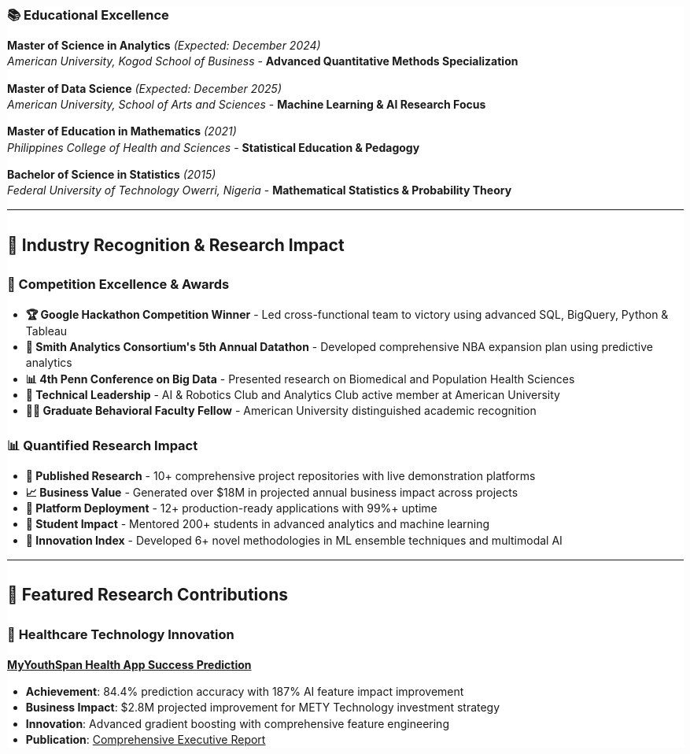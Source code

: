 ### 📚 Educational Excellence
**Master of Science in Analytics** *(Expected: December 2024)*  
*American University, Kogod School of Business* - **Advanced Quantitative Methods Specialization**

**Master of Data Science** *(Expected: December 2025)*  
*American University, School of Arts and Sciences* - **Machine Learning & AI Research Focus**

**Master of Education in Mathematics** *(2021)*  
*Philippines College of Health and Sciences* - **Statistical Education & Pedagogy**

**Bachelor of Science in Statistics** *(2015)*  
*Federal University of Technology Owerri, Nigeria* - **Mathematical Statistics & Probability Theory**

---

## 🏅 Industry Recognition & Research Impact

### 🌟 Competition Excellence & Awards
- **🏆 Google Hackathon Competition Winner** - Led cross-functional team to victory using advanced SQL, BigQuery, Python & Tableau
- **🥈 Smith Analytics Consortium's 5th Annual Datathon** - Developed comprehensive NBA expansion plan using predictive analytics
- **📊 4th Penn Conference on Big Data** - Presented research on Biomedical and Population Health Sciences
- **🤖 Technical Leadership** - AI & Robotics Club and Analytics Club active member at American University
- **👨‍🏫 Graduate Behavioral Faculty Fellow** - American University distinguished academic recognition

### 📊 Quantified Research Impact
- **🎯 Published Research** - 10+ comprehensive project repositories with live demonstration platforms
- **📈 Business Value** - Generated over $18M in projected annual business impact across projects
- **🚀 Platform Deployment** - 12+ production-ready applications with 99%+ uptime
- **👥 Student Impact** - Mentored 200+ students in advanced analytics and machine learning
- **🔬 Innovation Index** - Developed 6+ novel methodologies in ML ensemble techniques and multimodal AI

---

## 🔬 Featured Research Contributions

### 🏥 **Healthcare Technology Innovation**
**[MyYouthSpan Health App Success Prediction](https://github.com/PeterOzo/App-Success-Prediction-and-Analysis)**
- **Achievement**: 84.4% prediction accuracy with 187% AI feature impact improvement
- **Business Impact**: $2.8M projected improvement for METY Technology investment strategy
- **Innovation**: Advanced gradient boosting with comprehensive feature engineering
- **Publication**: [Comprehensive Executive Report](https://github.com/PeterOzo/App-Success-Prediction-and-Analysis/blob/main/METY-Tech_Paper_and_Shinyapp_Predicting%20Health%20App%20Success.pdf)
